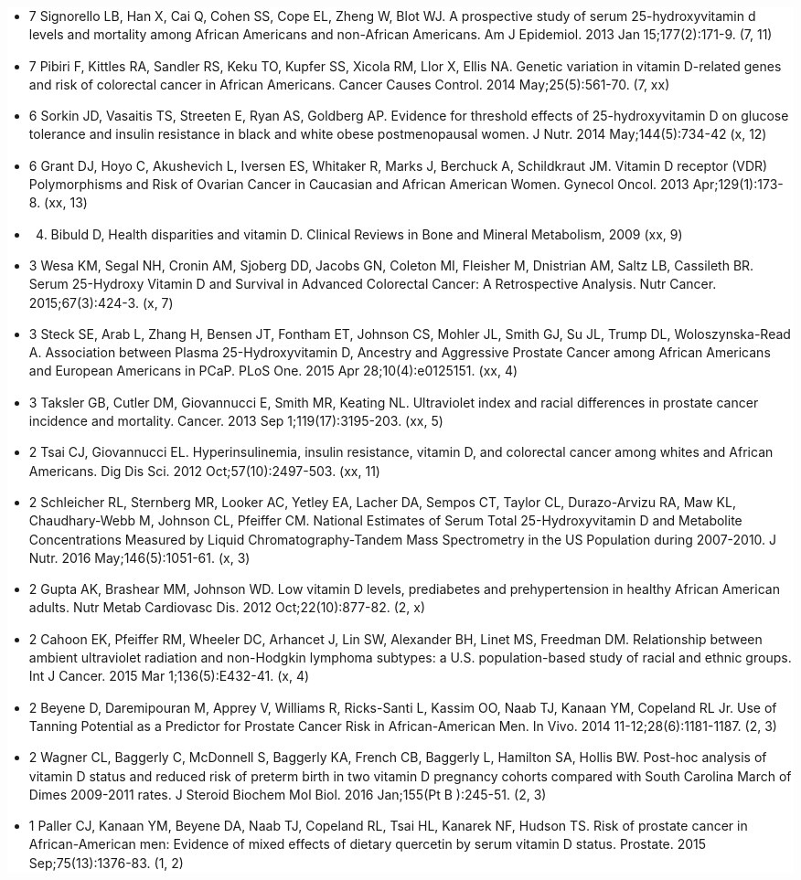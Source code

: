 * 7 Signorello LB, Han X, Cai Q, Cohen SS, Cope EL, Zheng W, Blot WJ. A prospective study of serum 25-hydroxyvitamin d levels and mortality among African Americans and non-African Americans. Am J Epidemiol. 2013 Jan 15;177(2):171-9.  (7, 11)

* 7 Pibiri F, Kittles RA, Sandler RS, Keku TO, Kupfer SS, Xicola RM, Llor X, Ellis NA. Genetic variation in vitamin D-related genes and risk of colorectal cancer in African Americans. Cancer Causes Control. 2014 May;25(5):561-70. (7, xx)

* 6 Sorkin JD, Vasaitis TS, Streeten E, Ryan AS, Goldberg AP. Evidence for threshold effects of 25-hydroxyvitamin D on glucose tolerance and insulin resistance in black and white obese postmenopausal women. J Nutr. 2014 May;144(5):734-42 (x, 12)

* 6 Grant DJ, Hoyo C, Akushevich L, Iversen ES, Whitaker R, Marks J, Berchuck A, Schildkraut JM. Vitamin D receptor (VDR) Polymorphisms and Risk of Ovarian Cancer in Caucasian and African American Women. Gynecol Oncol. 2013 Apr;129(1):173-8. (xx, 13)

* 4. Bibuld D, Health disparities and vitamin D. Clinical Reviews in Bone and Mineral Metabolism, 2009 (xx, 9)

* 3 Wesa KM, Segal NH, Cronin AM, Sjoberg DD, Jacobs GN, Coleton MI, Fleisher M, Dnistrian AM, Saltz LB, Cassileth BR. Serum 25-Hydroxy Vitamin D and Survival in Advanced Colorectal Cancer: A Retrospective Analysis. Nutr Cancer. 2015;67(3):424-3. (x, 7)

* 3 Steck SE, Arab L, Zhang H, Bensen JT, Fontham ET, Johnson CS, Mohler JL, Smith GJ, Su JL, Trump DL, Woloszynska-Read A. Association between Plasma 25-Hydroxyvitamin D, Ancestry and Aggressive Prostate Cancer among African Americans and European Americans in PCaP. PLoS One. 2015 Apr 28;10(4):e0125151. (xx, 4)

* 3 Taksler GB, Cutler DM, Giovannucci E, Smith MR, Keating NL. Ultraviolet index and racial differences in prostate cancer incidence and mortality. Cancer. 2013 Sep 1;119(17):3195-203. (xx, 5)

* 2 Tsai CJ, Giovannucci EL. Hyperinsulinemia, insulin resistance, vitamin D, and colorectal cancer among whites and African Americans. Dig Dis Sci. 2012 Oct;57(10):2497-503.  (xx, 11)

* 2 Schleicher RL, Sternberg MR, Looker AC, Yetley EA, Lacher DA, Sempos CT, Taylor CL, Durazo-Arvizu RA, Maw KL, Chaudhary-Webb M, Johnson CL, Pfeiffer CM. National Estimates of Serum Total 25-Hydroxyvitamin D and Metabolite Concentrations Measured by Liquid Chromatography-Tandem Mass Spectrometry in the US Population during 2007-2010. J Nutr. 2016 May;146(5):1051-61. (x, 3)

* 2 Gupta AK, Brashear MM, Johnson WD. Low vitamin D levels, prediabetes and prehypertension  in  healthy African American adults. Nutr Metab Cardiovasc Dis. 2012 Oct;22(10):877-82. (2, x)

* 2 Cahoon EK, Pfeiffer RM, Wheeler DC, Arhancet J, Lin SW, Alexander BH, Linet MS, Freedman DM. Relationship between ambient ultraviolet radiation and non-Hodgkin lymphoma subtypes: a U.S. population-based study of racial and ethnic groups. Int J Cancer. 2015 Mar 1;136(5):E432-41. (x, 4)

* 2 Beyene D, Daremipouran M, Apprey V, Williams R, Ricks-Santi L, Kassim OO, Naab TJ, Kanaan YM, Copeland RL Jr. Use of Tanning Potential as a Predictor for Prostate Cancer Risk in African-American Men. In Vivo. 2014 11-12;28(6):1181-1187. (2, 3)

* 2  Wagner CL, Baggerly C, McDonnell S, Baggerly KA, French CB, Baggerly L, Hamilton SA, Hollis BW. Post-hoc analysis of vitamin D status and reduced risk of preterm birth in two vitamin D pregnancy cohorts compared with South Carolina March of Dimes 2009-2011 rates. J Steroid Biochem Mol Biol. 2016 Jan;155(Pt B ):245-51. (2, 3)

* 1 Paller CJ, Kanaan YM, Beyene DA, Naab TJ, Copeland RL, Tsai HL, Kanarek NF, Hudson TS. Risk of prostate cancer in African-American men: Evidence of mixed effects of dietary quercetin by serum vitamin D status. Prostate. 2015 Sep;75(13):1376-83. (1, 2)
